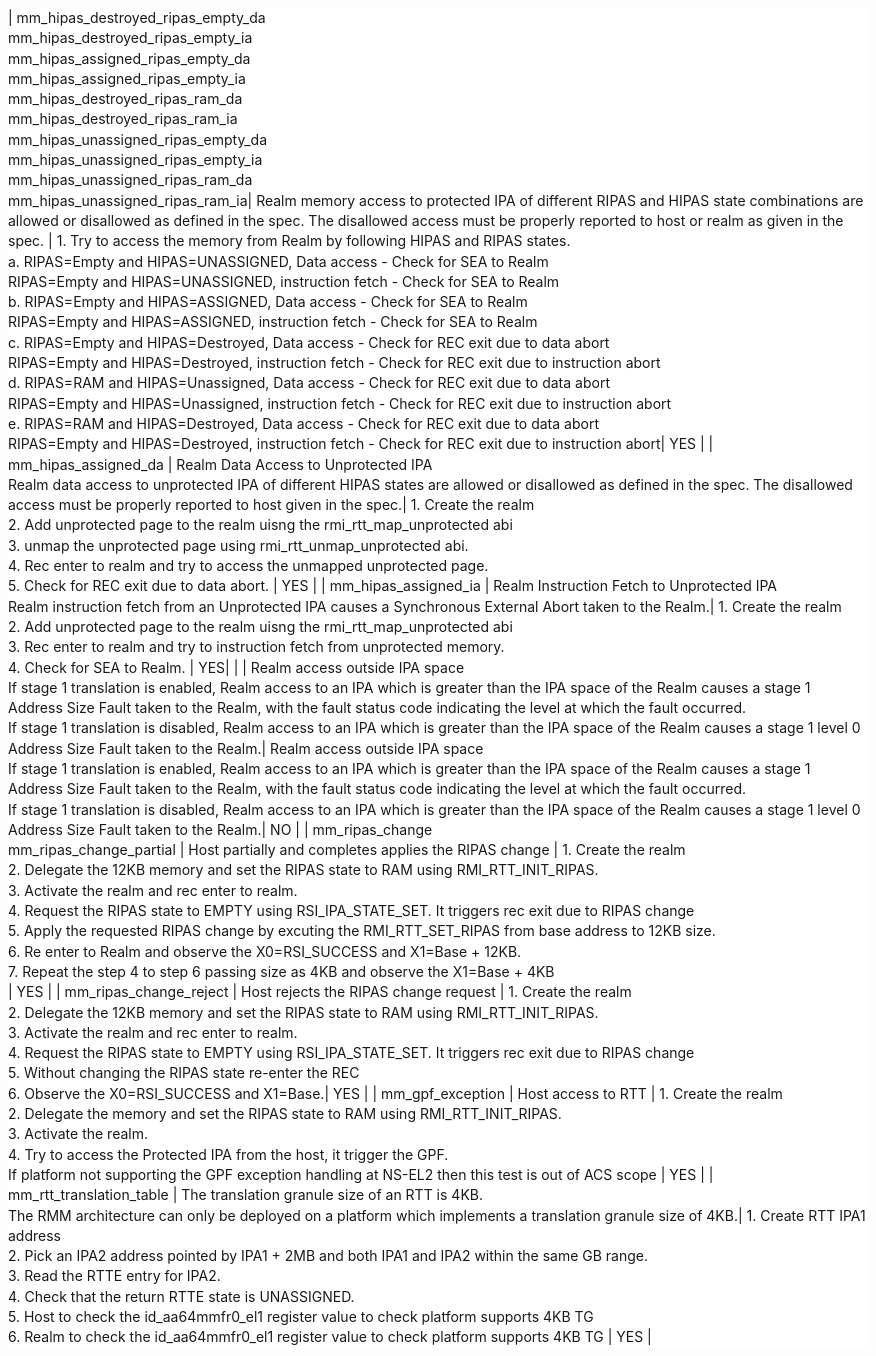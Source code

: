 | mm_hipas_destroyed_ripas_empty_da<br>mm_hipas_destroyed_ripas_empty_ia<br>mm_hipas_assigned_ripas_empty_da<br>mm_hipas_assigned_ripas_empty_ia<br>mm_hipas_destroyed_ripas_ram_da<br>mm_hipas_destroyed_ripas_ram_ia<br>mm_hipas_unassigned_ripas_empty_da<br>mm_hipas_unassigned_ripas_empty_ia<br>mm_hipas_unassigned_ripas_ram_da<br>mm_hipas_unassigned_ripas_ram_ia| Realm memory access to protected IPA of different RIPAS and HIPAS state combinations are allowed or disallowed as defined in the spec. The disallowed access must be properly reported to host or realm as given in the spec. | 1. Try to access the memory from Realm by following HIPAS and RIPAS states.<br>    a. RIPAS=Empty and HIPAS=UNASSIGNED, Data access - Check for SEA to Realm<br>        RIPAS=Empty and HIPAS=UNASSIGNED,  instruction fetch - Check for SEA to Realm<br>    b. RIPAS=Empty and HIPAS=ASSIGNED, Data access - Check for SEA to Realm<br>        RIPAS=Empty and HIPAS=ASSIGNED,  instruction fetch - Check for SEA to Realm<br>    c. RIPAS=Empty and HIPAS=Destroyed, Data access - Check for REC exit due to data abort<br>        RIPAS=Empty and HIPAS=Destroyed,  instruction fetch - Check for REC exit due to instruction abort<br>    d. RIPAS=RAM and HIPAS=Unassigned, Data access - Check for REC exit due to data abort<br>        RIPAS=Empty and HIPAS=Unassigned,  instruction fetch - Check for REC exit due to instruction abort<br>    e. RIPAS=RAM and HIPAS=Destroyed, Data access - Check for REC exit due to data abort<br>        RIPAS=Empty and HIPAS=Destroyed,  instruction fetch - Check for REC exit due to instruction abort| YES |
| mm_hipas_assigned_da | Realm Data Access to Unprotected IPA<br>Realm data access to unprotected IPA of different HIPAS states are allowed or disallowed as defined in the spec. The disallowed access must be properly reported to host given in the spec.| 1. Create the realm<br>2. Add unprotected page to the realm uisng the rmi_rtt_map_unprotected abi<br>3. unmap the unprotected page using rmi_rtt_unmap_unprotected abi.<br>4. Rec enter to realm and try to access the unmapped unprotected page.<br>5. Check for REC exit due to data abort. | YES |
| mm_hipas_assigned_ia | Realm Instruction Fetch to Unprotected IPA<br>Realm instruction fetch from an Unprotected IPA causes a Synchronous External Abort taken to the Realm.| 1. Create the realm<br>2. Add unprotected page to the realm uisng the rmi_rtt_map_unprotected abi<br>3. Rec enter to realm and try to instruction fetch from unprotected memory.<br>4. Check for SEA to Realm. | YES|
| | Realm access outside IPA space<br>If stage 1 translation is enabled, Realm access to an IPA which is greater than the IPA space of the Realm causes a stage 1 Address Size Fault taken to the Realm, with the fault status code indicating the level at which the fault occurred.<br>If stage 1 translation is disabled, Realm access to an IPA which is greater than the IPA space of the Realm causes a stage 1 level 0 Address Size Fault taken to the Realm.| Realm access outside IPA space<br>If stage 1 translation is enabled, Realm access to an IPA which is greater than the IPA space of the Realm causes a stage 1 Address Size Fault taken to the Realm, with the fault status code indicating the level at which the fault occurred.<br>If stage 1 translation is disabled, Realm access to an IPA which is greater than the IPA space of the Realm causes a stage 1 level 0 Address Size Fault taken to the Realm.| NO |
| mm_ripas_change<br>mm_ripas_change_partial | Host partially and completes applies the RIPAS change | 1. Create the realm<br>2. Delegate the 12KB memory and set the RIPAS state to RAM using RMI_RTT_INIT_RIPAS.<br>3. Activate the realm and rec enter to realm.<br>4. Request the RIPAS state to EMPTY using RSI_IPA_STATE_SET. It triggers rec exit due to RIPAS change<br>5. Apply the requested RIPAS change by excuting the RMI_RTT_SET_RIPAS from base address to 12KB size.<br>6. Re enter to Realm and observe the X0=RSI_SUCCESS and X1=Base + 12KB.<br>7. Repeat the step 4 to step 6 passing size as 4KB and observe the X1=Base + 4KB<br> | YES |
| mm_ripas_change_reject | Host rejects the RIPAS change request | 1. Create the realm<br>2. Delegate the 12KB memory and set the RIPAS state to RAM using RMI_RTT_INIT_RIPAS.<br>3. Activate the realm and rec enter to realm.<br>4. Request the RIPAS state to EMPTY using RSI_IPA_STATE_SET. It triggers rec exit due to RIPAS change<br>5. Without changing the RIPAS state re-enter the REC<br>6. Observe the X0=RSI_SUCCESS and X1=Base.| YES |
| mm_gpf_exception | Host access to RTT | 1. Create the realm<br>2. Delegate the memory and set the RIPAS state to RAM using RMI_RTT_INIT_RIPAS.<br>3. Activate the realm.<br>4. Try to access the Protected IPA from the host, it trigger the GPF.<br>If platform not supporting the GPF exception handling at NS-EL2 then this test is out of ACS scope | YES |
| mm_rtt_translation_table | The translation granule size of an RTT is 4KB.<br>The RMM architecture can only be deployed on a platform which implements a translation granule size of 4KB.| 1. Create RTT IPA1 address<br>2. Pick an IPA2 address pointed by IPA1 + 2MB and both IPA1 and IPA2 within the same GB range.<br>3. Read the RTTE entry for IPA2.<br>4. Check that the return RTTE state is UNASSIGNED.<br>5. Host to check the id_aa64mmfr0_el1 register value to check platform supports 4KB TG<br>6. Realm to check the id_aa64mmfr0_el1 register value to check platform supports 4KB TG | YES |
